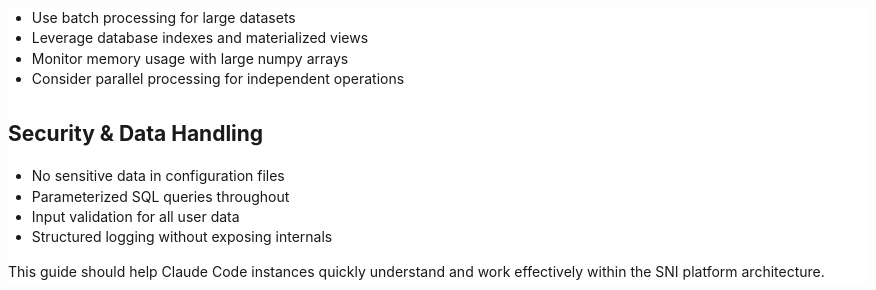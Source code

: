 - Use batch processing for large datasets
- Leverage database indexes and materialized views  
- Monitor memory usage with large numpy arrays
- Consider parallel processing for independent operations

## Security & Data Handling

- No sensitive data in configuration files
- Parameterized SQL queries throughout
- Input validation for all user data
- Structured logging without exposing internals

This guide should help Claude Code instances quickly understand and work effectively within the SNI platform architecture.